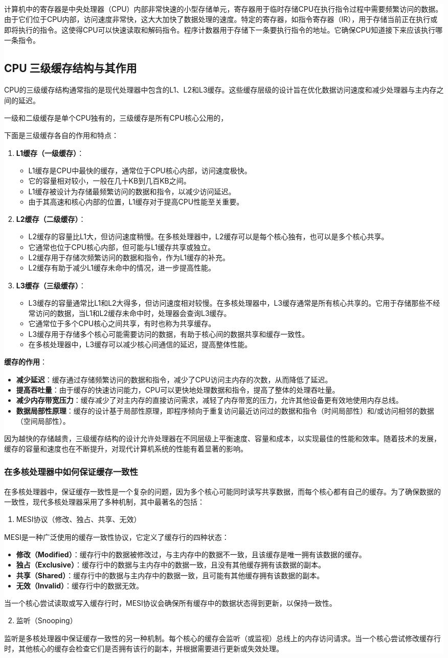 计算机中的寄存器是中央处理器（CPU）内部非常快速的小型存储单元，寄存器用于临时存储CPU在执行指令过程中需要频繁访问的数据。由于它们位于CPU内部，访问速度非常快，这大大加快了数据处理的速度。特定的寄存器，如指令寄存器（IR），用于存储当前正在执行或即将执行的指令。这使得CPU可以快速读取和解码指令。程序计数器用于存储下一条要执行指令的地址。它确保CPU知道接下来应该执行哪一条指令。

## CPU 三级缓存结构与其作用

CPU的三级缓存结构通常指的是现代处理器中包含的L1、L2和L3缓存。这些缓存层级的设计旨在优化数据访问速度和减少处理器与主内存之间的延迟。

一级和二级缓存是单个CPU独有的，三级缓存是所有CPU核心公用的，

下面是三级缓存各自的作用和特点：

1. **L1缓存（一级缓存）**：
    - L1缓存是CPU中最快的缓存，通常位于CPU核心内部，访问速度极快。
    - 它的容量相对较小，一般在几十KB到几百KB之间。
    - L1缓存被设计为存储最频繁访问的数据和指令，以减少访问延迟。
    - 由于其高速和核心内部的位置，L1缓存对于提高CPU性能至关重要。

2. **L2缓存（二级缓存）**：
    - L2缓存的容量比L1大，但访问速度稍慢。在多核处理器中，L2缓存可以是每个核心独有，也可以是多个核心共享。
    - 它通常也位于CPU核心内部，但可能与L1缓存共享或独立。
    - L2缓存用于存储次频繁访问的数据和指令，作为L1缓存的补充。
    - L2缓存有助于减少L1缓存未命中的情况，进一步提高性能。

3. **L3缓存（三级缓存）**：
    - L3缓存的容量通常比L1和L2大得多，但访问速度相对较慢。在多核处理器中，L3缓存通常是所有核心共享的。它用于存储那些不经常访问的数据，当L1和L2缓存未命中时，处理器会查询L3缓存。
    - 它通常位于多个CPU核心之间共享，有时也称为共享缓存。
    - L3缓存用于存储多个核心可能需要访问的数据，有助于核心间的数据共享和缓存一致性。
    - 在多核处理器中，L3缓存可以减少核心间通信的延迟，提高整体性能。

**缓存的作用**：
- **减少延迟**：缓存通过存储频繁访问的数据和指令，减少了CPU访问主内存的次数，从而降低了延迟。
- **提高吞吐量**：由于缓存的快速访问能力，CPU可以更快地处理数据和指令，提高了整体的处理吞吐量。
- **减少内存带宽压力**：缓存减少了对主内存的直接访问需求，减轻了内存带宽的压力，允许其他设备更有效地使用内存总线。
- **数据局部性原理**：缓存的设计基于局部性原理，即程序倾向于重复访问最近访问过的数据和指令（时间局部性）和/或访问相邻的数据（空间局部性）。

因为越快的存储越贵，三级缓存结构的设计允许处理器在不同层级上平衡速度、容量和成本，以实现最佳的性能和效率。随着技术的发展，缓存的容量和速度也在不断提升，对现代计算机系统的性能有着显著的影响。

### 在多核处理器中如何保证缓存一致性

在多核处理器中，保证缓存一致性是一个复杂的问题，因为多个核心可能同时读写共享数据，而每个核心都有自己的缓存。为了确保数据的一致性，现代多核处理器采用了多种机制，其中最著名的包括：

1. MESI协议（修改、独占、共享、无效）

MESI是一种广泛使用的缓存一致性协议，它定义了缓存行的四种状态：

- **修改（Modified）**：缓存行中的数据被修改过，与主内存中的数据不一致，且该缓存是唯一拥有该数据的缓存。
- **独占（Exclusive）**：缓存行中的数据与主内存中的数据一致，且没有其他缓存拥有该数据的副本。
- **共享（Shared）**：缓存行中的数据与主内存中的数据一致，且可能有其他缓存拥有该数据的副本。
- **无效（Invalid）**：缓存行中的数据无效。

当一个核心尝试读取或写入缓存行时，MESI协议会确保所有缓存中的数据状态得到更新，以保持一致性。

2. 监听（Snooping）

监听是多核处理器中保证缓存一致性的另一种机制。每个核心的缓存会监听（或监视）总线上的内存访问请求。当一个核心尝试修改缓存行时，其他核心的缓存会检查它们是否拥有该行的副本，并根据需要进行更新或失效处理。

